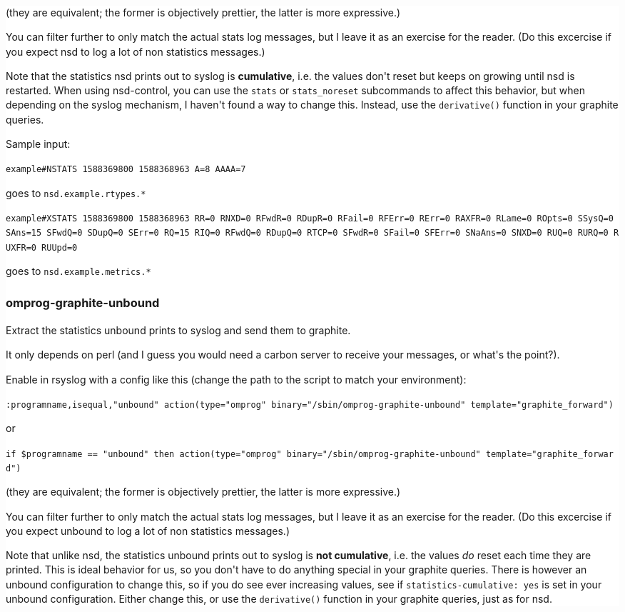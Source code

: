 (they are equivalent; the former is objectively prettier, the latter is
more expressive.)

You can filter further to only match the actual stats log messages, but I
leave it as an exercise for the reader. (Do this excercise if you expect
nsd to log a lot of non statistics messages.)

Note that the statistics nsd prints out to syslog is **cumulative**, i.e.
the values don't reset but keeps on growing until nsd is restarted. When
using nsd-control, you can use the `stats` or `stats_noreset` subcommands
to affect this behavior, but when depending on the syslog mechanism, I
haven't found a way to change this. Instead, use the `derivative()`
function in your graphite queries.

Sample input:

    example#NSTATS 1588369800 1588368963 A=8 AAAA=7

goes to `nsd.example.rtypes.*`

    example#XSTATS 1588369800 1588368963 RR=0 RNXD=0 RFwdR=0 RDupR=0 RFail=0 RFErr=0 RErr=0 RAXFR=0 RLame=0 ROpts=0 SSysQ=0 SAns=15 SFwdQ=0 SDupQ=0 SErr=0 RQ=15 RIQ=0 RFwdQ=0 RDupQ=0 RTCP=0 SFwdR=0 SFail=0 SFErr=0 SNaAns=0 SNXD=0 RUQ=0 RURQ=0 RUXFR=0 RUUpd=0

goes to `nsd.example.metrics.*`

### omprog-graphite-unbound

Extract the statistics unbound prints to syslog and send them to graphite.

It only depends on perl (and I guess you would need a carbon server to
receive your messages, or what's the point?).

Enable in rsyslog with a config like this (change the path to the script to
match your environment):

    :programname,isequal,"unbound" action(type="omprog" binary="/sbin/omprog-graphite-unbound" template="graphite_forward")

or

    if $programname == "unbound" then action(type="omprog" binary="/sbin/omprog-graphite-unbound" template="graphite_forward")

(they are equivalent; the former is objectively prettier, the latter is more
expressive.)

You can filter further to only match the actual stats log messages, but I
leave it as an exercise for the reader. (Do this excercise if you expect
unbound to log a lot of non statistics messages.)

Note that unlike nsd, the statistics unbound prints out to syslog is **not
cumulative**, i.e.  the values *do* reset each time they are printed. This
is ideal behavior for us, so you don't have to do anything special in your
graphite queries. There is however an unbound configuration to change this,
so if you do see ever increasing values, see if `statistics-cumulative:
yes` is set in your unbound configuration. Either change this, or use the
`derivative()` function in your graphite queries, just as for nsd.

